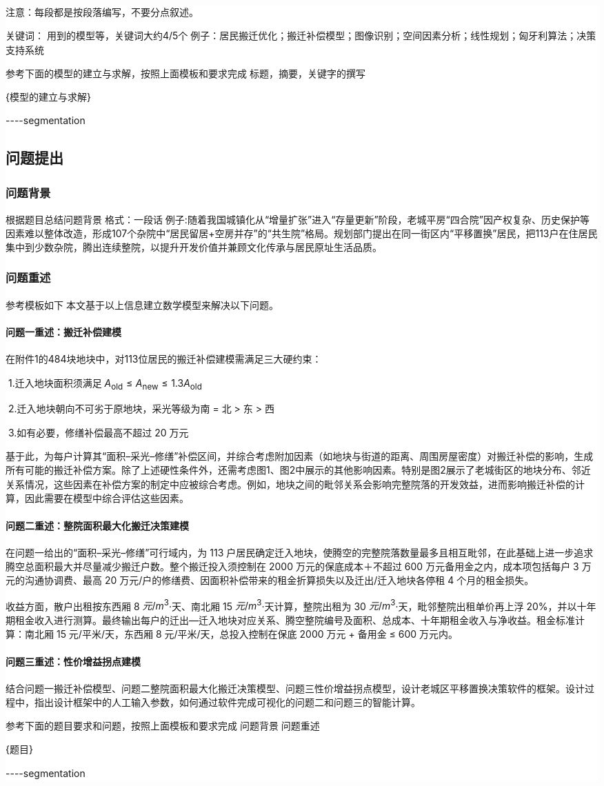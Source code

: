 注意：每段都是按段落编写，不要分点叙述。

关键词： 用到的模型等，关键词大约4/5个
例子：居民搬迁优化；搬迁补偿模型；图像识别；空间因素分析；线性规划；匈牙利算法；决策支持系统

参考下面的模型的建立与求解，按照上面模板和要求完成 标题，摘要，关键字的撰写

{模型的建立与求解}

----segmentation

## 问题提出

### 问题背景

根据题目总结问题背景
格式：一段话
例子:随着我国城镇化从“增量扩张”进入“存量更新”阶段，老城平房“四合院”因产权复杂、历史保护等因素难以整体改造，形成107个杂院中“居民留居+空房并存”的“共生院”格局。规划部门提出在同一街区内“平移置换”居民，把113户在住居民集中到少数杂院，腾出连续整院，以提升开发价值并兼顾文化传承与居民原址生活品质。

### 问题重述

参考模板如下
本文基于以上信息建立数学模型来解决以下问题。
#### 问题一重述：搬迁补偿建模

在附件1的484块地块中，对113位居民的搬迁补偿建模需满足三大硬约束：  

​      1.迁入地块面积须满足 $A_{\text{old}} \le A_{\text{new}} \le 1.3 A_{\text{old}}$  

​      2.迁入地块朝向不可劣于原地块，采光等级为南 = 北 > 东 > 西  

​      3.如有必要，修缮补偿最高不超过 20 万元  

基于此，为每户计算其“面积–采光–修缮”补偿区间，并综合考虑附加因素（如地块与街道的距离、周围房屋密度）对搬迁补偿的影响，生成所有可能的搬迁补偿方案。除了上述硬性条件外，还需考虑图1、图2中展示的其他影响因素。特别是图2展示了老城街区的地块分布、邻近关系情况，这些因素在补偿方案的制定中应被综合考虑。例如，地块之间的毗邻关系会影响完整院落的开发效益，进而影响搬迁补偿的计算，因此需要在模型中综合评估这些因素。

#### 问题二重述：整院面积最大化搬迁决策建模

在问题一给出的“面积–采光–修缮”可行域内，为 113 户居民确定迁入地块，使腾空的完整院落数量最多且相互毗邻，在此基础上进一步追求腾空总面积最大并尽量减少搬迁户数。整个搬迁投入须控制在 2000 万元的保底成本＋不超过 600 万元备用金之内，成本项包括每户 3 万元的沟通协调费、最高 20 万元/户的修缮费、因面积补偿带来的租金折算损失以及迁出/迁入地块各停租 4 个月的租金损失。  

收益方面，散户出租按东西厢 8 $元/m^3$·天、南北厢 15 $元/m^3$·天计算，整院出租为 30 $元/m^3$·天，毗邻整院出租单价再上浮 20%，并以十年期租金收入进行测算。最终输出每户的迁出—迁入地块对应关系、腾空整院编号及面积、总成本、十年期租金收入与净收益。租金标准计算：南北厢 15 元/平米/天，东西厢 8 元/平米/天，总投入控制在保底 2000 万元 + 备用金 $\le$ 600 万元内。

#### 问题三重述：性价增益拐点建模

结合问题一搬迁补偿模型、问题二整院面积最大化搬迁决策模型、问题三性价增益拐点模型，设计老城区平移置换决策软件的框架。设计过程中，指出设计框架中的人工输入参数，如何通过软件完成可视化的问题二和问题三的智能计算。

参考下面的题目要求和问题，按照上面模板和要求完成 问题背景 问题重述

{题目}

----segmentation
